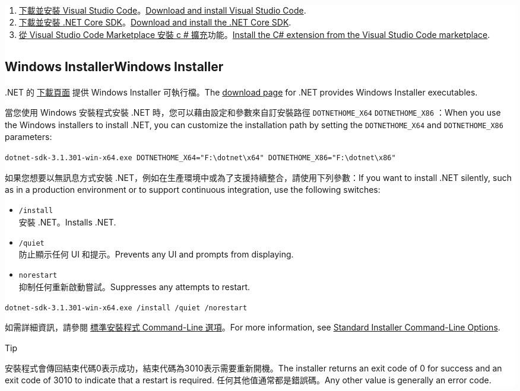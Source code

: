 01. <span data-ttu-id="057c1-373">[下載並安裝 Visual Studio Code](https://code.visualstudio.com/Download)。</span><span class="sxs-lookup"><span data-stu-id="057c1-373">[Download and install Visual Studio Code](https://code.visualstudio.com/Download).</span></span>
01. <span data-ttu-id="057c1-374">[下載並安裝 .NET Core SDK](https://dotnet.microsoft.com/download/dotnet-core)。</span><span class="sxs-lookup"><span data-stu-id="057c1-374">[Download and install the .NET Core SDK](https://dotnet.microsoft.com/download/dotnet-core).</span></span>
01. <span data-ttu-id="057c1-375">[從 Visual Studio Code Marketplace 安裝 c # 擴充](https://marketplace.visualstudio.com/items?itemName=ms-dotnettools.csharp)功能。</span><span class="sxs-lookup"><span data-stu-id="057c1-375">[Install the C# extension from the Visual Studio Code marketplace](https://marketplace.visualstudio.com/items?itemName=ms-dotnettools.csharp).</span></span>

## <a name="windows-installer"></a><span data-ttu-id="057c1-376">Windows Installer</span><span class="sxs-lookup"><span data-stu-id="057c1-376">Windows Installer</span></span>

<span data-ttu-id="057c1-377">.NET 的 [下載頁面](https://dotnet.microsoft.com/download/dotnet-core) 提供 Windows Installer 可執行檔。</span><span class="sxs-lookup"><span data-stu-id="057c1-377">The [download page](https://dotnet.microsoft.com/download/dotnet-core) for .NET provides Windows Installer executables.</span></span>

<span data-ttu-id="057c1-378">當您使用 Windows 安裝程式安裝 .NET 時，您可以藉由設定和參數來自訂安裝路徑 `DOTNETHOME_X64` `DOTNETHOME_X86` ：</span><span class="sxs-lookup"><span data-stu-id="057c1-378">When you use the Windows installers to install .NET, you can customize the installation path by setting the `DOTNETHOME_X64` and `DOTNETHOME_X86` parameters:</span></span>

```console
dotnet-sdk-3.1.301-win-x64.exe DOTNETHOME_X64="F:\dotnet\x64" DOTNETHOME_X86="F:\dotnet\x86"
```

<span data-ttu-id="057c1-379">如果您想要以無訊息方式安裝 .NET，例如在生產環境中或為了支援持續整合，請使用下列參數：</span><span class="sxs-lookup"><span data-stu-id="057c1-379">If you want to install .NET silently, such as in a production environment or to support continuous integration, use the following switches:</span></span>

- `/install`\
<span data-ttu-id="057c1-380">安裝 .NET。</span><span class="sxs-lookup"><span data-stu-id="057c1-380">Installs .NET.</span></span>

- `/quiet`\
<span data-ttu-id="057c1-381">防止顯示任何 UI 和提示。</span><span class="sxs-lookup"><span data-stu-id="057c1-381">Prevents any UI and prompts from displaying.</span></span>

- `norestart`\
<span data-ttu-id="057c1-382">抑制任何重新啟動嘗試。</span><span class="sxs-lookup"><span data-stu-id="057c1-382">Suppresses any attempts to restart.</span></span>

```console
dotnet-sdk-3.1.301-win-x64.exe /install /quiet /norestart
```

<span data-ttu-id="057c1-383">如需詳細資訊，請參閱 [標準安裝程式 Command-Line 選項](/windows/win32/msi/standard-installer-command-line-options)。</span><span class="sxs-lookup"><span data-stu-id="057c1-383">For more information, see [Standard Installer Command-Line Options](/windows/win32/msi/standard-installer-command-line-options).</span></span>

> [!TIP]
> <span data-ttu-id="057c1-384">安裝程式會傳回結束代碼0表示成功，結束代碼為3010表示需要重新開機。</span><span class="sxs-lookup"><span data-stu-id="057c1-384">The installer returns an exit code of 0 for success and an exit code of 3010 to indicate that a restart is required.</span></span> <span data-ttu-id="057c1-385">任何其他值通常都是錯誤碼。</span><span class="sxs-lookup"><span data-stu-id="057c1-385">Any other value is generally an error code.</span></span>


[esu]: /troubleshoot/windows-client/windows-7-eos-faq/windows-7-extended-security-updates-faq
[vcc64]: https://aka.ms/vs/16/release/vc_redist.x64.exe
[vcc32]: https://aka.ms/vs/16/release/vc_redist.x86.exe
[kb64]: https://www.microsoft.com/en-us/download/details.aspx?id=47442
[kb32]: https://www.microsoft.com/en-us/download/details.aspx?id=47409